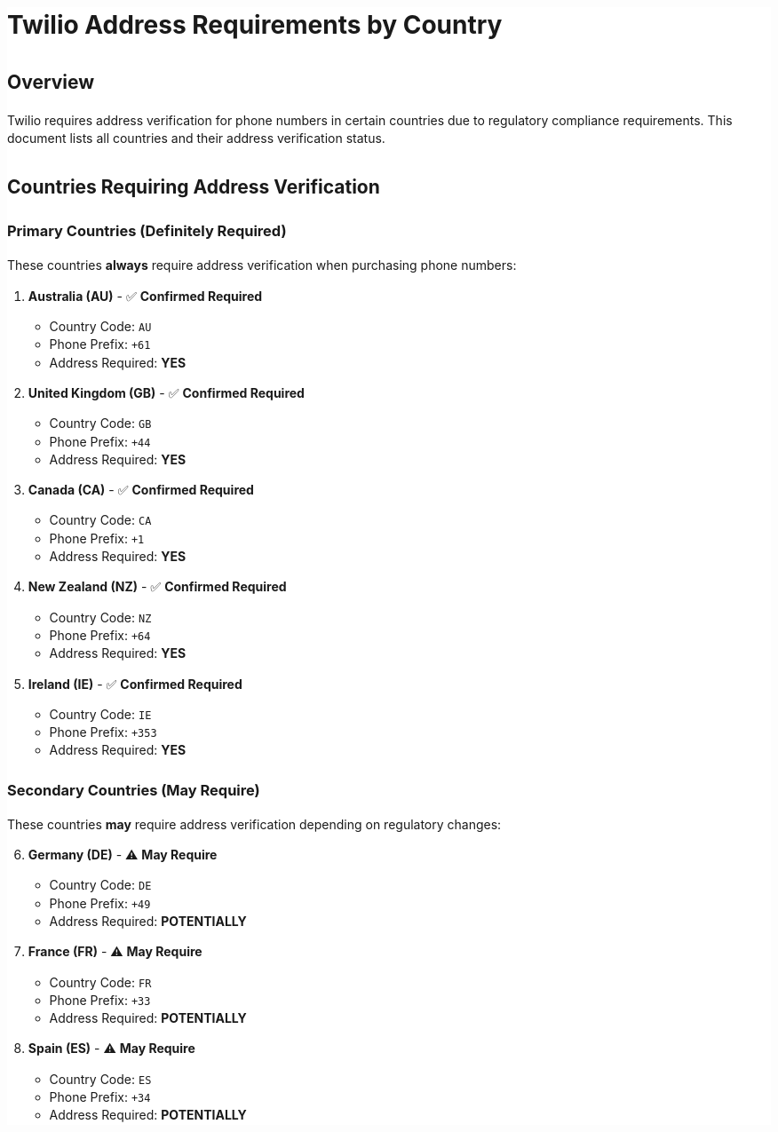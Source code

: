 # Twilio Address Requirements by Country

## Overview

Twilio requires address verification for phone numbers in certain countries due to regulatory compliance requirements. This document lists all countries and their address verification status.

## Countries Requiring Address Verification

### **Primary Countries (Definitely Required)**
These countries **always** require address verification when purchasing phone numbers:

1. **Australia (AU)** - ✅ **Confirmed Required**
   - Country Code: `AU`
   - Phone Prefix: `+61`
   - Address Required: **YES**

2. **United Kingdom (GB)** - ✅ **Confirmed Required**
   - Country Code: `GB`
   - Phone Prefix: `+44`
   - Address Required: **YES**

3. **Canada (CA)** - ✅ **Confirmed Required**
   - Country Code: `CA`
   - Phone Prefix: `+1`
   - Address Required: **YES**

4. **New Zealand (NZ)** - ✅ **Confirmed Required**
   - Country Code: `NZ`
   - Phone Prefix: `+64`
   - Address Required: **YES**

5. **Ireland (IE)** - ✅ **Confirmed Required**
   - Country Code: `IE`
   - Phone Prefix: `+353`
   - Address Required: **YES**

### **Secondary Countries (May Require)**
These countries **may** require address verification depending on regulatory changes:

6. **Germany (DE)** - ⚠️ **May Require**
   - Country Code: `DE`
   - Phone Prefix: `+49`
   - Address Required: **POTENTIALLY**

7. **France (FR)** - ⚠️ **May Require**
   - Country Code: `FR`
   - Phone Prefix: `+33`
   - Address Required: **POTENTIALLY**

8. **Spain (ES)** - ⚠️ **May Require**
   - Country Code: `ES`
   - Phone Prefix: `+34`
   - Address Required: **POTENTIALLY**
